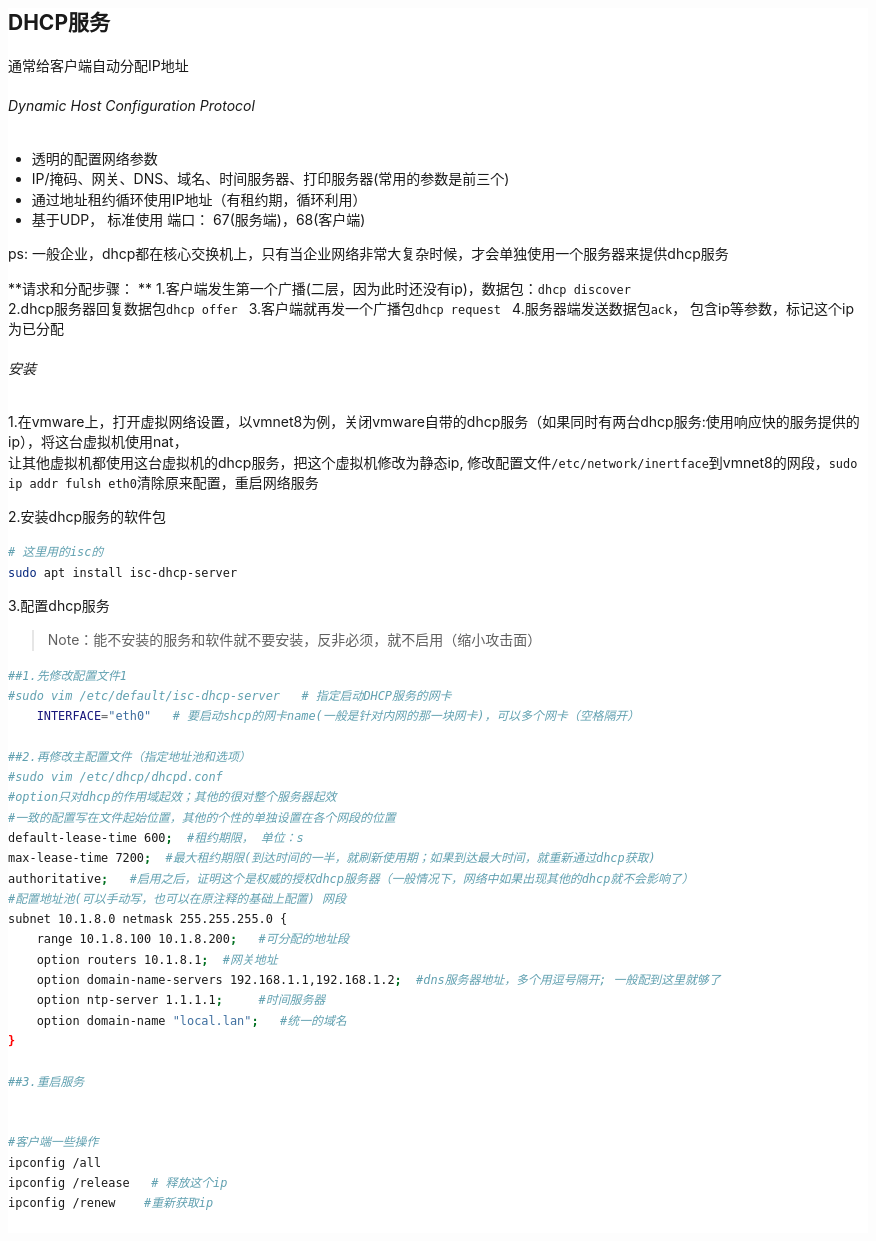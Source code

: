 

  

## DHCP服务  
通常给客户端自动分配IP地址  

###### Dynamic Host Configuration Protocol
- 透明的配置网络参数  
- IP/掩码、网关、DNS、域名、时间服务器、打印服务器(常用的参数是前三个)
- 通过地址租约循环使用IP地址（有租约期，循环利用）
- 基于UDP， 标准使用 端口： 67(服务端)，68(客户端)

ps: 一般企业，dhcp都在核心交换机上，只有当企业网络非常大复杂时候，才会单独使用一个服务器来提供dhcp服务  

**请求和分配步骤： ** 
1.客户端发生第一个广播(二层，因为此时还没有ip)，数据包：`dhcp discover`  
2.dhcp服务器回复数据包`dhcp offer ` 
3.客户端就再发一个广播包`dhcp request ` 
4.服务器端发送数据包`ack`， 包含ip等参数，标记这个ip为已分配  


###### 安装  
1.在vmware上，打开虚拟网络设置，以vmnet8为例，关闭vmware自带的dhcp服务（如果同时有两台dhcp服务:使用响应快的服务提供的ip），将这台虚拟机使用nat，  
让其他虚拟机都使用这台虚拟机的dhcp服务，把这个虚拟机修改为静态ip, 修改配置文件`/etc/network/inertface`到vmnet8的网段，`sudo ip addr fulsh eth0`清除原来配置，重启网络服务  

2.安装dhcp服务的软件包  

```bash
# 这里用的isc的  
sudo apt install isc-dhcp-server  
```

3.配置dhcp服务  

>Note：能不安装的服务和软件就不要安装，反非必须，就不启用（缩小攻击面）  


```bash
##1.先修改配置文件1  
#sudo vim /etc/default/isc-dhcp-server   # 指定启动DHCP服务的网卡
    INTERFACE="eth0"   # 要启动shcp的网卡name(一般是针对内网的那一块网卡)，可以多个网卡（空格隔开）
    
##2.再修改主配置文件（指定地址池和选项） 
#sudo vim /etc/dhcp/dhcpd.conf       
#option只对dhcp的作用域起效；其他的很对整个服务器起效
#一致的配置写在文件起始位置，其他的个性的单独设置在各个网段的位置
default-lease-time 600;  #租约期限， 单位：s
max-lease-time 7200;  #最大租约期限(到达时间的一半，就刷新使用期；如果到达最大时间，就重新通过dhcp获取)
authoritative;   #启用之后，证明这个是权威的授权dhcp服务器（一般情况下，网络中如果出现其他的dhcp就不会影响了）
#配置地址池(可以手动写，也可以在原注释的基础上配置) 网段
subnet 10.1.8.0 netmask 255.255.255.0 {
    range 10.1.8.100 10.1.8.200;   #可分配的地址段
    option routers 10.1.8.1;  #网关地址
    option domain-name-servers 192.168.1.1,192.168.1.2;  #dns服务器地址，多个用逗号隔开; 一般配到这里就够了
    option ntp-server 1.1.1.1;     #时间服务器
    option domain-name "local.lan";   #统一的域名
}
  
##3.重启服务
  

#客户端一些操作
ipconfig /all
ipconfig /release   # 释放这个ip
ipconfig /renew    #重新获取ip
  
```
